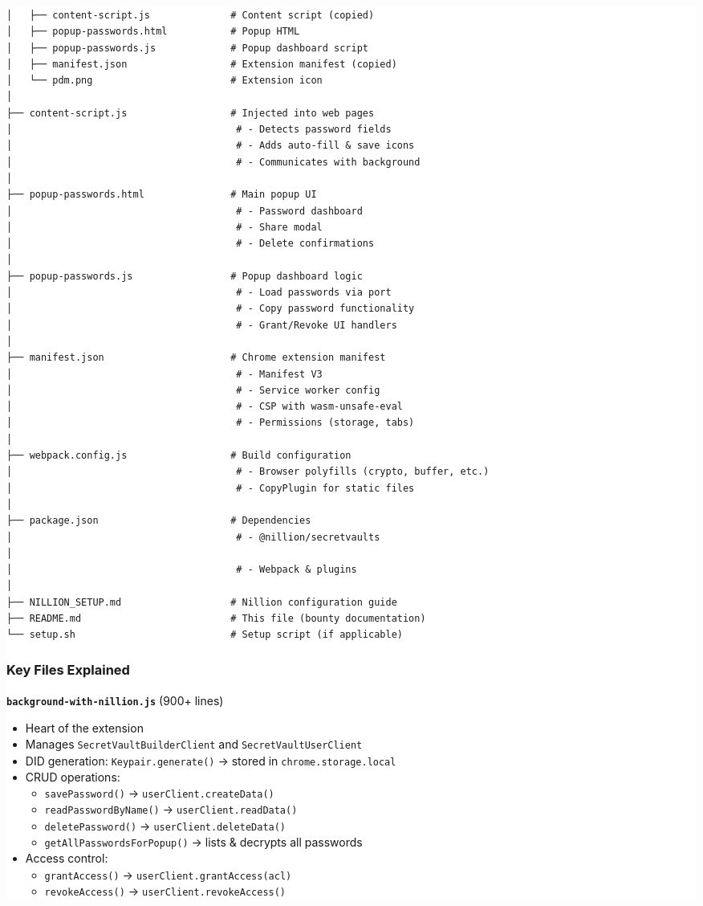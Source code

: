 ```
│   ├── content-script.js              # Content script (copied)
│   ├── popup-passwords.html           # Popup HTML
│   ├── popup-passwords.js             # Popup dashboard script
│   ├── manifest.json                  # Extension manifest (copied)
│   └── pdm.png                        # Extension icon
│
├── content-script.js                  # Injected into web pages
│                                       # - Detects password fields
│                                       # - Adds auto-fill & save icons
│                                       # - Communicates with background
│
├── popup-passwords.html               # Main popup UI
│                                       # - Password dashboard
│                                       # - Share modal
│                                       # - Delete confirmations
│
├── popup-passwords.js                 # Popup dashboard logic
│                                       # - Load passwords via port
│                                       # - Copy password functionality
│                                       # - Grant/Revoke UI handlers
│
├── manifest.json                      # Chrome extension manifest
│                                       # - Manifest V3
│                                       # - Service worker config
│                                       # - CSP with wasm-unsafe-eval
│                                       # - Permissions (storage, tabs)
│
├── webpack.config.js                  # Build configuration
│                                       # - Browser polyfills (crypto, buffer, etc.)
│                                       # - CopyPlugin for static files
│
├── package.json                       # Dependencies
│                                       # - @nillion/secretvaults
│                                      
│                                       # - Webpack & plugins
│
├── NILLION_SETUP.md                   # Nillion configuration guide
├── README.md                          # This file (bounty documentation)
└── setup.sh                           # Setup script (if applicable)
```

### Key Files Explained

**`background-with-nillion.js`** (900+ lines)
- Heart of the extension
- Manages `SecretVaultBuilderClient` and `SecretVaultUserClient`
- DID generation: `Keypair.generate()` → stored in `chrome.storage.local`
- CRUD operations:
  - `savePassword()` → `userClient.createData()`
  - `readPasswordByName()` → `userClient.readData()`
  - `deletePassword()` → `userClient.deleteData()`
  - `getAllPasswordsForPopup()` → lists & decrypts all passwords
- Access control:
  - `grantAccess()` → `userClient.grantAccess(acl)`
  - `revokeAccess()` → `userClient.revokeAccess()`

